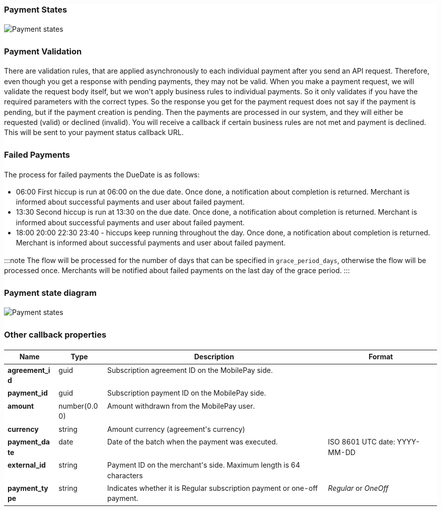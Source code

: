 
### Payment States

![Payment states](/img/subs-PaymentStates.png)

### Payment Validation

There are validation rules, that are applied asynchronously to each individual payment after you send an API request. Therefore, even though you get a response with pending payments, they may not be valid.  When you make a payment request, we will validate the request body itself, but we won't apply business rules to individual payments. So it only validates if you have the required parameters with the correct types. So the response you get for the payment request does not say if the payment is pending, but if the payment creation is pending. Then the payments are processed in our system, and they will either be requested (valid) or declined (invalid).
You will receive a callback if certain business rules are not met and payment is declined. This will be sent to your payment status callback URL.

### Failed Payments

The process for failed payments the DueDate is as follows:

- 06:00 First hiccup is run at 06:00 on the due date. Once done, a notification about completion is returned. Merchant is informed about successful payments and user about failed payment.
- 13:30 Second hiccup is run at 13:30 on the due date. Once done, a notification about completion is returned. Merchant is informed about successful payments and user about failed payment.
- 18:00 20:00 22:30 23:40 - hiccups keep running throughout the day. Once done, a notification about completion is returned. Merchant is informed about successful payments and user about failed payment.

:::note
The flow will be processed for the number of days that can be specified in `grace_period_days`, otherwise the flow will be processed once. Merchants will be notified about failed payments on the last day of the grace period.
:::

### Payment state diagram

![Payment states](/img/subs-Recurring_payment_states2.png)

### Other callback properties

|Name            |Type        |Description                                           |Format|
|----------------|------------|------------------------------------------------------|------|
|**agreement_id**|guid        |Subscription agreement ID on the MobilePay side.||
|**payment_id**  |guid        |Subscription payment ID on the MobilePay side.  ||
|**amount**  |number(0.00)|Amount withdrawn from the MobilePay user.             ||
|**currency**  |string      |Amount currency (agreement's currency)                ||
|**payment_date**|date        |Date of the batch when the payment was executed.      |ISO 8601 UTC date: YYYY-MM-DD|
|**external_id** |string      |Payment ID on the merchant's side. Maximum length is 64 characters                   ||
|**payment_type**|string      |Indicates whether it is Regular subscription payment or one-off payment.|_Regular_ or _OneOff_|
